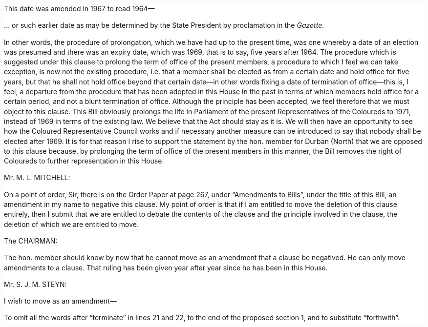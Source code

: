 <p>This date was amended in 1967 to read 1964&#x2014;</p>

<block name="quote">&#x2026; or such earlier date as may be determined by the State President by proclamation in the <i>Gazette</i>.</block>

<p>In other words, the procedure of prolongation, which we have had up to the present time, was one whereby a date of an election was presumed and there was an expiry date, which was 1969, that is to say, five years after 1964. The procedure which is suggested under this clause to prolong the term of office of the present members, a procedure to which I feel we can take exception, is now not the existing procedure, i.e. that a member shall be elected as from a certain date and hold office for five years, but that he shall not hold office beyond that certain date&#x2014;in other words fixing a date of termination of office&#x2014;this is, I feel, a departure from the procedure that has been adopted in this House in the past in terms of which members hold office for a certain period, and not a blunt termination of office. Although the principle has been accepted, we feel therefore that we must object to this clause. This Bill obviously prolongs the life in Parliament of the present Representatives of the Coloureds to 1971, instead of 1969 in terms of the existing law. We believe that the Act should stay as it is. We will then have an opportunity to see how the Coloured Representative Council works and if necessary another measure can be introduced to say that nobody shall be elected after 1969. It is for that reason I rise to support the statement by the hon. member for Durban (North) that we are opposed to this clause because, by prolonging the term of office of the present members in this manner, the Bill removes the right of Coloureds to further representation in this House.</p>

</speech>

<speech by="#mitchell">

<from>Mr. <person refersTo="#hansard_za">M. L. MITCHELL</person>:</from>

<p>On a point of order, Sir, there is on the Order Paper at page 267, under &#x201C;Amendments to Bills&#x201D;, under the title of this Bill, an amendment in my name to negative this clause. My point of order is that if I am entitled to move the deletion of this clause entirely, then I submit that we are entitled to debate the contents of the clause and the principle involved in the clause, the deletion of which we are entitled to move.</p>

</speech>

<speech by="#chairman">

<from>The <person refersTo="#hansard_za">CHAIRMAN</person>:</from>

<p>The hon. member should know by now that he cannot move as an amendment that a clause be negatived. He can only move amendments to a clause. That ruling has been given year after year since he has been in this House.</p>

</speech>

<speech by="#steyn">

<from>Mr. <person refersTo="#hansard_za">S. J. M. STEYN</person>:</from>

<p>I wish to move as an amendment&#x2014;</p>

<block name="quote">To omit all the words after &#x201C;terminate&#x201D; in lines 21 and 22, to the end of the proposed section 1, and to substitute &#x201C;forthwith&#x201D;.</block>
